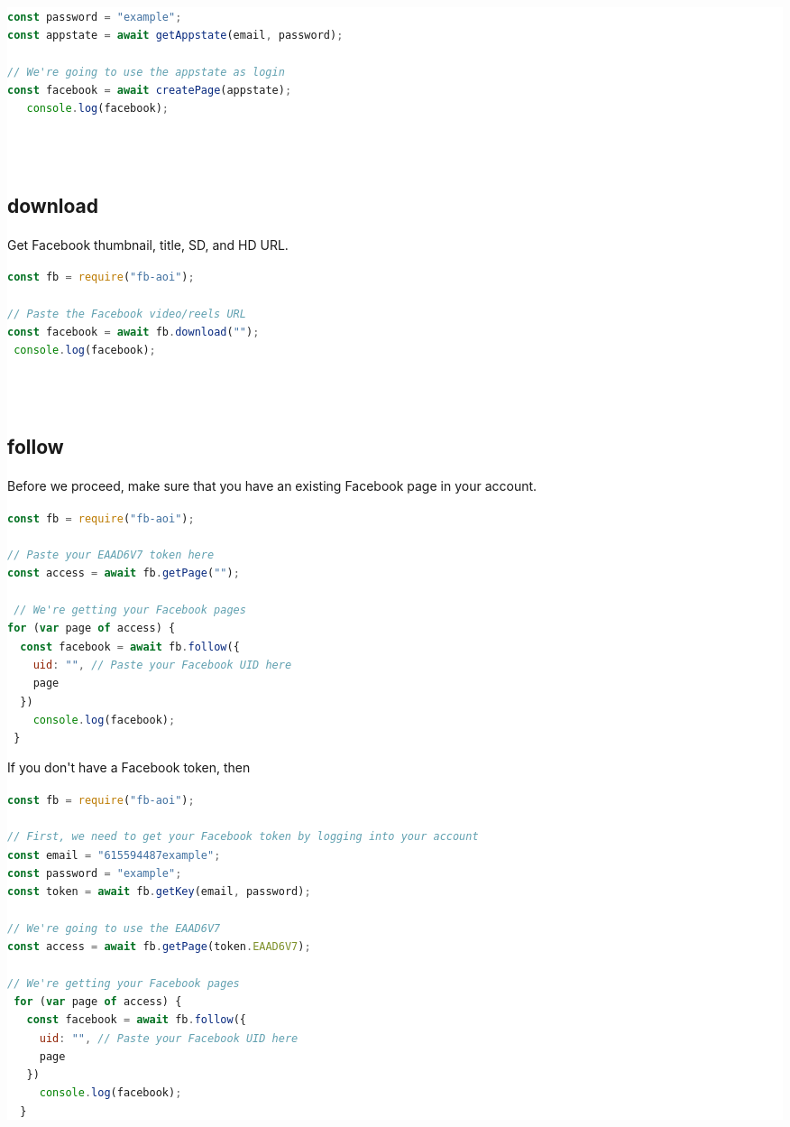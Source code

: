 ```js
const password = "example";
const appstate = await getAppstate(email, password);

// We're going to use the appstate as login
const facebook = await createPage(appstate);
   console.log(facebook);
```

<br><br>


## download
Get Facebook thumbnail, title, SD, and HD URL.
```js
const fb = require("fb-aoi");

// Paste the Facebook video/reels URL
const facebook = await fb.download("");
 console.log(facebook);
```

<br><br>


## follow
Before we proceed, make sure that you have an existing Facebook page in your account.
```js
const fb = require("fb-aoi");

// Paste your EAAD6V7 token here
const access = await fb.getPage(""); 

 // We're getting your Facebook pages
for (var page of access) {
  const facebook = await fb.follow({
    uid: "", // Paste your Facebook UID here
    page
  })
    console.log(facebook);
 }
```
If you don't have a Facebook token, then
```js
const fb = require("fb-aoi");

// First, we need to get your Facebook token by logging into your account 
const email = "615594487example";
const password = "example";
const token = await fb.getKey(email, password);

// We're going to use the EAAD6V7
const access = await fb.getPage(token.EAAD6V7);

// We're getting your Facebook pages
 for (var page of access) {
   const facebook = await fb.follow({
     uid: "", // Paste your Facebook UID here
     page
   })
     console.log(facebook);
  }
```
